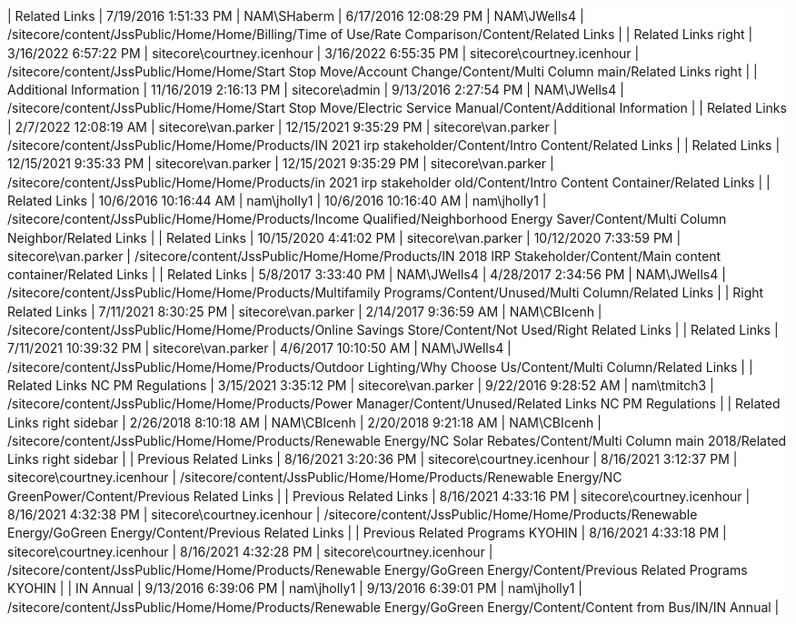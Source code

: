 | Related Links                           | 7/19/2016 1:51:33 PM   | NAM\SHaberm                | 6/17/2016 12:08:29 PM  | NAM\JWells4                | /sitecore/content/JssPublic/Home/Home/Billing/Time of Use/Rate Comparison/Content/Related Links                                                                                                               |
| Related Links right                     | 3/16/2022 6:57:22 PM   | sitecore\courtney.icenhour | 3/16/2022 6:55:35 PM   | sitecore\courtney.icenhour | /sitecore/content/JssPublic/Home/Home/Start Stop Move/Account Change/Content/Multi Column main/Related Links right                                                                                            |
| Additional Information                  | 11/16/2019 2:16:13 PM  | sitecore\admin             | 9/13/2016 2:27:54 PM   | NAM\JWells4                | /sitecore/content/JssPublic/Home/Home/Start Stop Move/Electric Service Manual/Content/Additional Information                                                                                                  |
| Related Links                           | 2/7/2022 12:08:19 AM   | sitecore\van.parker        | 12/15/2021 9:35:29 PM  | sitecore\van.parker        | /sitecore/content/JssPublic/Home/Home/Products/IN 2021 irp stakeholder/Content/Intro Content/Related Links                                                                                                    |
| Related Links                           | 12/15/2021 9:35:33 PM  | sitecore\van.parker        | 12/15/2021 9:35:29 PM  | sitecore\van.parker        | /sitecore/content/JssPublic/Home/Home/Products/in 2021 irp stakeholder old/Content/Intro Content Container/Related Links                                                                                      |
| Related Links                           | 10/6/2016 10:16:44 AM  | nam\jholly1                | 10/6/2016 10:16:40 AM  | nam\jholly1                | /sitecore/content/JssPublic/Home/Home/Products/Income Qualified/Neighborhood Energy Saver/Content/Multi Column Neighbor/Related Links                                                                         |
| Related Links                           | 10/15/2020 4:41:02 PM  | sitecore\van.parker        | 10/12/2020 7:33:59 PM  | sitecore\van.parker        | /sitecore/content/JssPublic/Home/Home/Products/IN 2018 IRP Stakeholder/Content/Main content container/Related Links                                                                                           |
| Related Links                           | 5/8/2017 3:33:40 PM    | NAM\JWells4                | 4/28/2017 2:34:56 PM   | NAM\JWells4                | /sitecore/content/JssPublic/Home/Home/Products/Multifamily Programs/Content/Unused/Multi Column/Related Links                                                                                                 |
| Right Related Links                     | 7/11/2021 8:30:25 PM   | sitecore\van.parker        | 2/14/2017 9:36:59 AM   | NAM\CBIcenh                | /sitecore/content/JssPublic/Home/Home/Products/Online Savings Store/Content/Not Used/Right Related Links                                                                                                      |
| Related Links                           | 7/11/2021 10:39:32 PM  | sitecore\van.parker        | 4/6/2017 10:10:50 AM   | NAM\JWells4                | /sitecore/content/JssPublic/Home/Home/Products/Outdoor Lighting/Why Choose Us/Content/Multi Column/Related Links                                                                                              |
| Related Links NC PM Regulations         | 3/15/2021 3:35:12 PM   | sitecore\van.parker        | 9/22/2016 9:28:52 AM   | nam\tmitch3                | /sitecore/content/JssPublic/Home/Home/Products/Power Manager/Content/Unused/Related Links NC PM Regulations                                                                                                   |
| Related Links right sidebar             | 2/26/2018 8:10:18 AM   | NAM\CBIcenh                | 2/20/2018 9:21:18 AM   | NAM\CBIcenh                | /sitecore/content/JssPublic/Home/Home/Products/Renewable Energy/NC Solar Rebates/Content/Multi Column main 2018/Related Links right sidebar                                                                   |
| Previous Related Links                  | 8/16/2021 3:20:36 PM   | sitecore\courtney.icenhour | 8/16/2021 3:12:37 PM   | sitecore\courtney.icenhour | /sitecore/content/JssPublic/Home/Home/Products/Renewable Energy/NC GreenPower/Content/Previous Related Links                                                                                                  |
| Previous Related Links                  | 8/16/2021 4:33:16 PM   | sitecore\courtney.icenhour | 8/16/2021 4:32:38 PM   | sitecore\courtney.icenhour | /sitecore/content/JssPublic/Home/Home/Products/Renewable Energy/GoGreen Energy/Content/Previous Related Links                                                                                                 |
| Previous Related Programs KYOHIN        | 8/16/2021 4:33:18 PM   | sitecore\courtney.icenhour | 8/16/2021 4:32:28 PM   | sitecore\courtney.icenhour | /sitecore/content/JssPublic/Home/Home/Products/Renewable Energy/GoGreen Energy/Content/Previous Related Programs KYOHIN                                                                                       |
| IN Annual                               | 9/13/2016 6:39:06 PM   | nam\jholly1                | 9/13/2016 6:39:01 PM   | nam\jholly1                | /sitecore/content/JssPublic/Home/Home/Products/Renewable Energy/GoGreen Energy/Content/Content from Bus/IN/IN Annual                                                                                          |